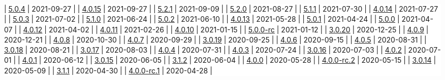 | [<a href="/releases/release-5.0.4.md">5.0.4</a>](/releases/release-5.0.4.md)                                                 | 2021-09-27   |
| [<a href="/releases/release-4.0.15.md">4.0.15</a>](/releases/release-4.0.15.md)                                              | 2021-09-27   |
| [<a href="/releases/release-5.2.1.md">5.2.1</a>](/releases/release-5.2.1.md)                                                 | 2021-09-09   |
| [<a href="/releases/release-5.2.0.md">5.2.0</a>](/releases/release-5.2.0.md)                                                 | 2021-08-27   |
| [<a href="/releases/release-5.1.1.md">5.1.1</a>](/releases/release-5.1.1.md)                                                 | 2021-07-30   |
| [<a href="/releases/release-4.0.14.md">4.0.14</a>](/releases/release-4.0.14.md)                                              | 2021-07-27   |
| [<a href="/releases/release-5.0.3.md">5.0.3</a>](/releases/release-5.0.3.md)                                                 | 2021-07-02   |
| [<a href="/releases/release-5.1.0.md">5.1.0</a>](/releases/release-5.1.0.md)                                                 | 2021-06-24   |
| [<a href="/releases/release-5.0.2.md">5.0.2</a>](/releases/release-5.0.2.md)                                                 | 2021-06-10   |
| [<a href="/releases/release-4.0.13.md">4.0.13</a>](/releases/release-4.0.13.md)                                              | 2021-05-28   |
| [<a href="/releases/release-5.0.1.md">5.0.1</a>](/releases/release-5.0.1.md)                                                 | 2021-04-24   |
| [<a href="/releases/release-5.0.0.md">5.0.0</a>](/releases/release-5.0.0.md)                                                 | 2021-04-07   |
| [<a href="/releases/release-4.0.12.md">4.0.12</a>](/releases/release-4.0.12.md)                                              | 2021-04-02   |
| [<a href="/releases/release-4.0.11.md">4.0.11</a>](/releases/release-4.0.11.md)                                              | 2021-02-26   |
| [<a href="/releases/release-4.0.10.md">4.0.10</a>](/releases/release-4.0.10.md)                                              | 2021-01-15   |
| [<a href="/releases/release-5.0.0-rc.md">5.0.0-rc</a>](/releases/release-5.0.0-rc.md)                                        | 2021-01-12   |
| [<a href="/releases/release-3.0.20.md">3.0.20</a>](/releases/release-3.0.20.md)                                              | 2020-12-25   |
| [<a href="/releases/release-4.0.9.md">4.0.9</a>](/releases/release-4.0.9.md)                                                 | 2020-12-21   |
| [<a href="/releases/release-4.0.8.md">4.0.8</a>](/releases/release-4.0.8.md)                                                 | 2020-10-30   |
| [<a href="/releases/release-4.0.7.md">4.0.7</a>](/releases/release-4.0.7.md)                                                 | 2020-09-29   |
| [<a href="/releases/release-3.0.19.md">3.0.19</a>](/releases/release-3.0.19.md)                                              | 2020-09-25   |
| [<a href="/releases/release-4.0.6.md">4.0.6</a>](/releases/release-4.0.6.md)                                                 | 2020-09-15   |
| [<a href="/releases/release-4.0.5.md">4.0.5</a>](/releases/release-4.0.5.md)                                                 | 2020-08-31   |
| [<a href="/releases/release-3.0.18.md">3.0.18</a>](/releases/release-3.0.18.md)                                              | 2020-08-21   |
| [<a href="/releases/release-3.0.17.md">3.0.17</a>](/releases/release-3.0.17.md)                                              | 2020-08-03   |
| [<a href="/releases/release-4.0.4.md">4.0.4</a>](/releases/release-4.0.4.md)                                                 | 2020-07-31   |
| [<a href="/releases/release-4.0.3.md">4.0.3</a>](/releases/release-4.0.3.md)                                                 | 2020-07-24   |
| [<a href="/releases/release-3.0.16.md">3.0.16</a>](/releases/release-3.0.16.md)                                              | 2020-07-03   |
| [<a href="/releases/release-4.0.2.md">4.0.2</a>](/releases/release-4.0.2.md)                                                 | 2020-07-01   |
| [<a href="/releases/release-4.0.1.md">4.0.1</a>](/releases/release-4.0.1.md)                                                 | 2020-06-12   |
| [<a href="/releases/release-3.0.15.md">3.0.15</a>](/releases/release-3.0.15.md)                                              | 2020-06-05   |
| [<a href="/releases/release-3.1.2.md">3.1.2</a>](/releases/release-3.1.2.md)                                                 | 2020-06-04   |
| [<a href="/releases/release-4.0-ga.md">4.0.0</a>](/releases/release-4.0-ga.md)                                               | 2020-05-28   |
| [<a href="/releases/release-4.0.0-rc.2.md">4.0.0-rc.2</a>](/releases/release-4.0.0-rc.2.md)                                  | 2020-05-15   |
| [<a href="/releases/release-3.0.14.md">3.0.14</a>](/releases/release-3.0.14.md)                                              | 2020-05-09   |
| [<a href="/releases/release-3.1.1.md">3.1.1</a>](/releases/release-3.1.1.md)                                                 | 2020-04-30   |
| [<a href="/releases/release-4.0.0-rc.1.md">4.0.0-rc.1</a>](/releases/release-4.0.0-rc.1.md)                                  | 2020-04-28   |